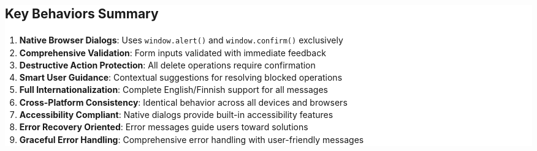 ## Key Behaviors Summary

1. **Native Browser Dialogs**: Uses `window.alert()` and `window.confirm()` exclusively
2. **Comprehensive Validation**: Form inputs validated with immediate feedback
3. **Destructive Action Protection**: All delete operations require confirmation
4. **Smart User Guidance**: Contextual suggestions for resolving blocked operations
5. **Full Internationalization**: Complete English/Finnish support for all messages
6. **Cross-Platform Consistency**: Identical behavior across all devices and browsers
7. **Accessibility Compliant**: Native dialogs provide built-in accessibility features
8. **Error Recovery Oriented**: Error messages guide users toward solutions
9. **Graceful Error Handling**: Comprehensive error handling with user-friendly messages